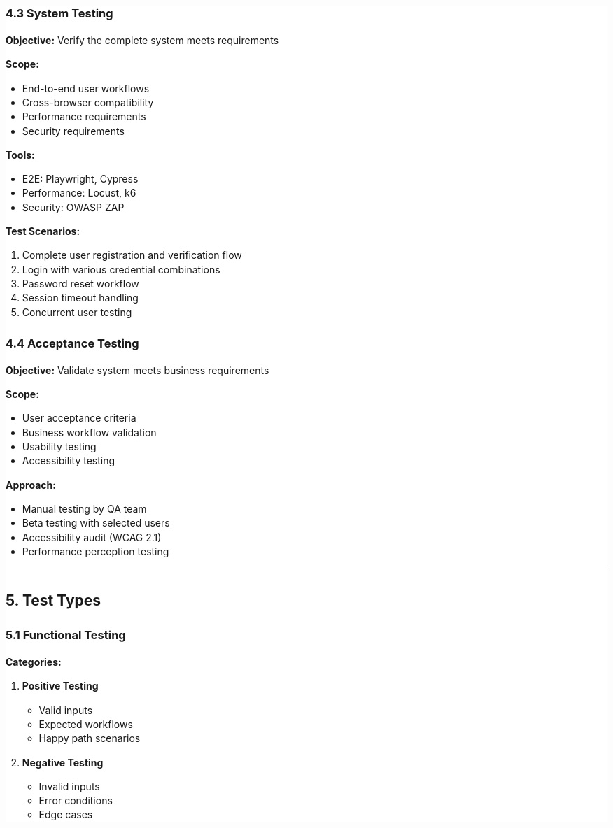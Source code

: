 ### 4.3 System Testing

**Objective:** Verify the complete system meets requirements

**Scope:**
- End-to-end user workflows
- Cross-browser compatibility
- Performance requirements
- Security requirements

**Tools:**
- E2E: Playwright, Cypress
- Performance: Locust, k6
- Security: OWASP ZAP

**Test Scenarios:**
1. Complete user registration and verification flow
2. Login with various credential combinations
3. Password reset workflow
4. Session timeout handling
5. Concurrent user testing

### 4.4 Acceptance Testing

**Objective:** Validate system meets business requirements

**Scope:**
- User acceptance criteria
- Business workflow validation
- Usability testing
- Accessibility testing

**Approach:**
- Manual testing by QA team
- Beta testing with selected users
- Accessibility audit (WCAG 2.1)
- Performance perception testing

---

## 5. Test Types

### 5.1 Functional Testing

**Categories:**

1. **Positive Testing**
   - Valid inputs
   - Expected workflows
   - Happy path scenarios

2. **Negative Testing**
   - Invalid inputs
   - Error conditions
   - Edge cases
